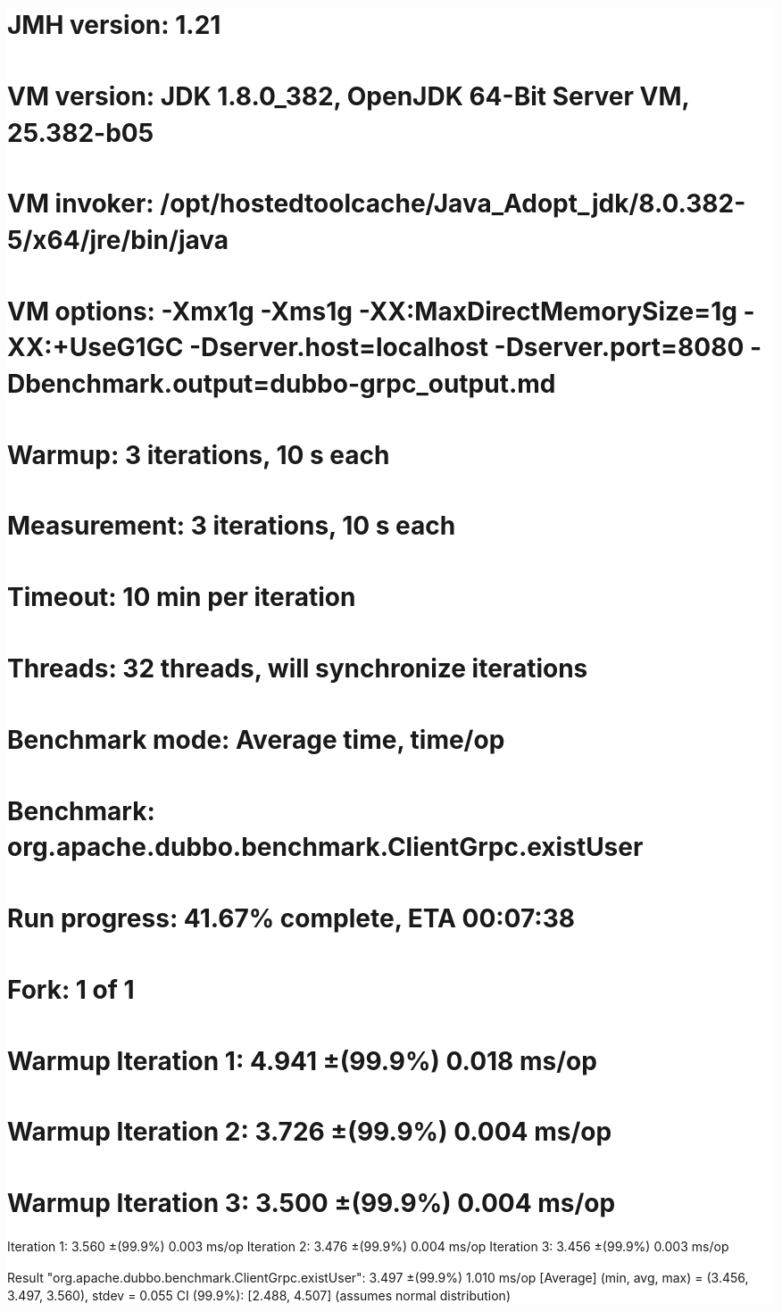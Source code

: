 
# JMH version: 1.21
# VM version: JDK 1.8.0_382, OpenJDK 64-Bit Server VM, 25.382-b05
# VM invoker: /opt/hostedtoolcache/Java_Adopt_jdk/8.0.382-5/x64/jre/bin/java
# VM options: -Xmx1g -Xms1g -XX:MaxDirectMemorySize=1g -XX:+UseG1GC -Dserver.host=localhost -Dserver.port=8080 -Dbenchmark.output=dubbo-grpc_output.md
# Warmup: 3 iterations, 10 s each
# Measurement: 3 iterations, 10 s each
# Timeout: 10 min per iteration
# Threads: 32 threads, will synchronize iterations
# Benchmark mode: Average time, time/op
# Benchmark: org.apache.dubbo.benchmark.ClientGrpc.existUser

# Run progress: 41.67% complete, ETA 00:07:38
# Fork: 1 of 1
# Warmup Iteration   1: 4.941 ±(99.9%) 0.018 ms/op
# Warmup Iteration   2: 3.726 ±(99.9%) 0.004 ms/op
# Warmup Iteration   3: 3.500 ±(99.9%) 0.004 ms/op
Iteration   1: 3.560 ±(99.9%) 0.003 ms/op
Iteration   2: 3.476 ±(99.9%) 0.004 ms/op
Iteration   3: 3.456 ±(99.9%) 0.003 ms/op


Result "org.apache.dubbo.benchmark.ClientGrpc.existUser":
  3.497 ±(99.9%) 1.010 ms/op [Average]
  (min, avg, max) = (3.456, 3.497, 3.560), stdev = 0.055
  CI (99.9%): [2.488, 4.507] (assumes normal distribution)
